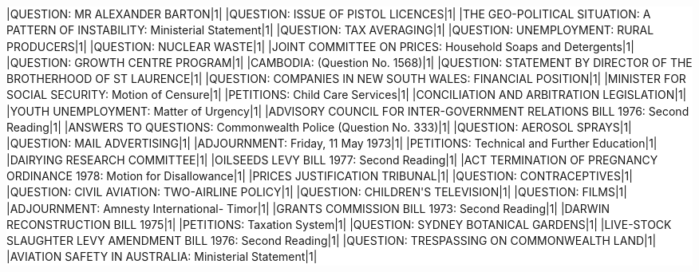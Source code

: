 |QUESTION: MR ALEXANDER BARTON|1|
|QUESTION: ISSUE OF PISTOL LICENCES|1|
|THE GEO-POLITICAL SITUATION: A PATTERN OF INSTABILITY: Ministerial Statement|1|
|QUESTION: TAX AVERAGING|1|
|QUESTION: UNEMPLOYMENT: RURAL PRODUCERS|1|
|QUESTION: NUCLEAR WASTE|1|
|JOINT COMMITTEE ON PRICES: Household Soaps and Detergents|1|
|QUESTION: GROWTH CENTRE PROGRAM|1|
|CAMBODIA: (Question No. 1568)|1|
|QUESTION: STATEMENT BY DIRECTOR OF THE BROTHERHOOD OF ST LAURENCE|1|
|QUESTION: COMPANIES IN NEW SOUTH WALES: FINANCIAL POSITION|1|
|MINISTER FOR SOCIAL SECURITY: Motion of Censure|1|
|PETITIONS: Child Care Services|1|
|CONCILIATION AND ARBITRATION LEGISLATION|1|
|YOUTH UNEMPLOYMENT: Matter of Urgency|1|
|ADVISORY COUNCIL FOR INTER-GOVERNMENT RELATIONS BILL 1976: Second Reading|1|
|ANSWERS TO QUESTIONS: Commonwealth Police (Question No. 333)|1|
|QUESTION: AEROSOL SPRAYS|1|
|QUESTION: MAIL ADVERTISING|1|
|ADJOURNMENT: Friday, 11 May 1973|1|
|PETITIONS: Technical and Further Education|1|
|DAIRYING RESEARCH COMMITTEE|1|
|OILSEEDS LEVY BILL 1977: Second Reading|1|
|ACT TERMINATION OF PREGNANCY ORDINANCE 1978: Motion for Disallowance|1|
|PRICES JUSTIFICATION TRIBUNAL|1|
|QUESTION: CONTRACEPTIVES|1|
|QUESTION: CIVIL AVIATION: TWO-AIRLINE POLICY|1|
|QUESTION: CHILDREN'S TELEVISION|1|
|QUESTION: FILMS|1|
|ADJOURNMENT: Amnesty International- Timor|1|
|GRANTS COMMISSION BILL 1973: Second Reading|1|
|DARWIN RECONSTRUCTION BILL 1975|1|
|PETITIONS: Taxation System|1|
|QUESTION: SYDNEY BOTANICAL GARDENS|1|
|LIVE-STOCK SLAUGHTER LEVY AMENDMENT BILL 1976: Second Reading|1|
|QUESTION: TRESPASSING ON COMMONWEALTH LAND|1|
|AVIATION SAFETY IN AUSTRALIA: Ministerial Statement|1|
